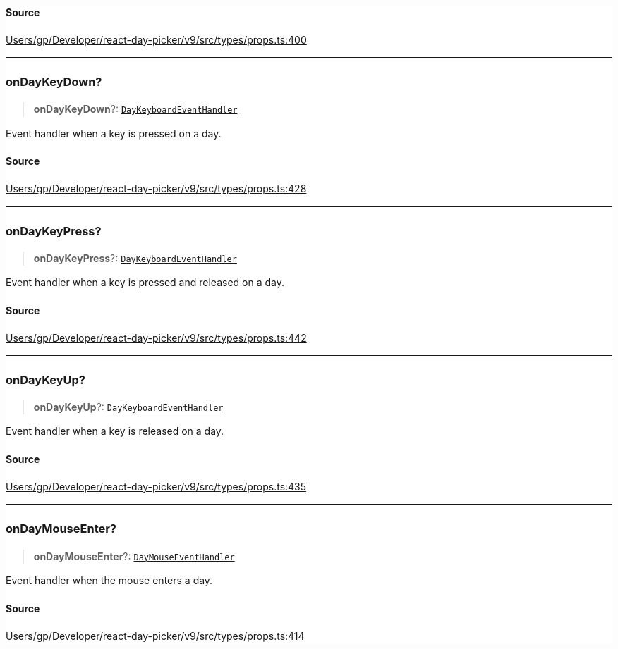 #### Source

[Users/gp/Developer/react-day-picker/v9/src/types/props.ts:400](https://github.com/gpbl/react-day-picker/blob/005599683/src/types/props.ts#L400)

***

### onDayKeyDown?

> **onDayKeyDown**?: [`DayKeyboardEventHandler`](/api/type-aliases/DayKeyboardEventHandler.md)

Event handler when a key is pressed on a day.

#### Source

[Users/gp/Developer/react-day-picker/v9/src/types/props.ts:428](https://github.com/gpbl/react-day-picker/blob/005599683/src/types/props.ts#L428)

***

### onDayKeyPress?

> **onDayKeyPress**?: [`DayKeyboardEventHandler`](/api/type-aliases/DayKeyboardEventHandler.md)

Event handler when a key is pressed and released on a day.

#### Source

[Users/gp/Developer/react-day-picker/v9/src/types/props.ts:442](https://github.com/gpbl/react-day-picker/blob/005599683/src/types/props.ts#L442)

***

### onDayKeyUp?

> **onDayKeyUp**?: [`DayKeyboardEventHandler`](/api/type-aliases/DayKeyboardEventHandler.md)

Event handler when a key is released on a day.

#### Source

[Users/gp/Developer/react-day-picker/v9/src/types/props.ts:435](https://github.com/gpbl/react-day-picker/blob/005599683/src/types/props.ts#L435)

***

### onDayMouseEnter?

> **onDayMouseEnter**?: [`DayMouseEventHandler`](/api/type-aliases/DayMouseEventHandler.md)

Event handler when the mouse enters a day.

#### Source

[Users/gp/Developer/react-day-picker/v9/src/types/props.ts:414](https://github.com/gpbl/react-day-picker/blob/005599683/src/types/props.ts#L414)
